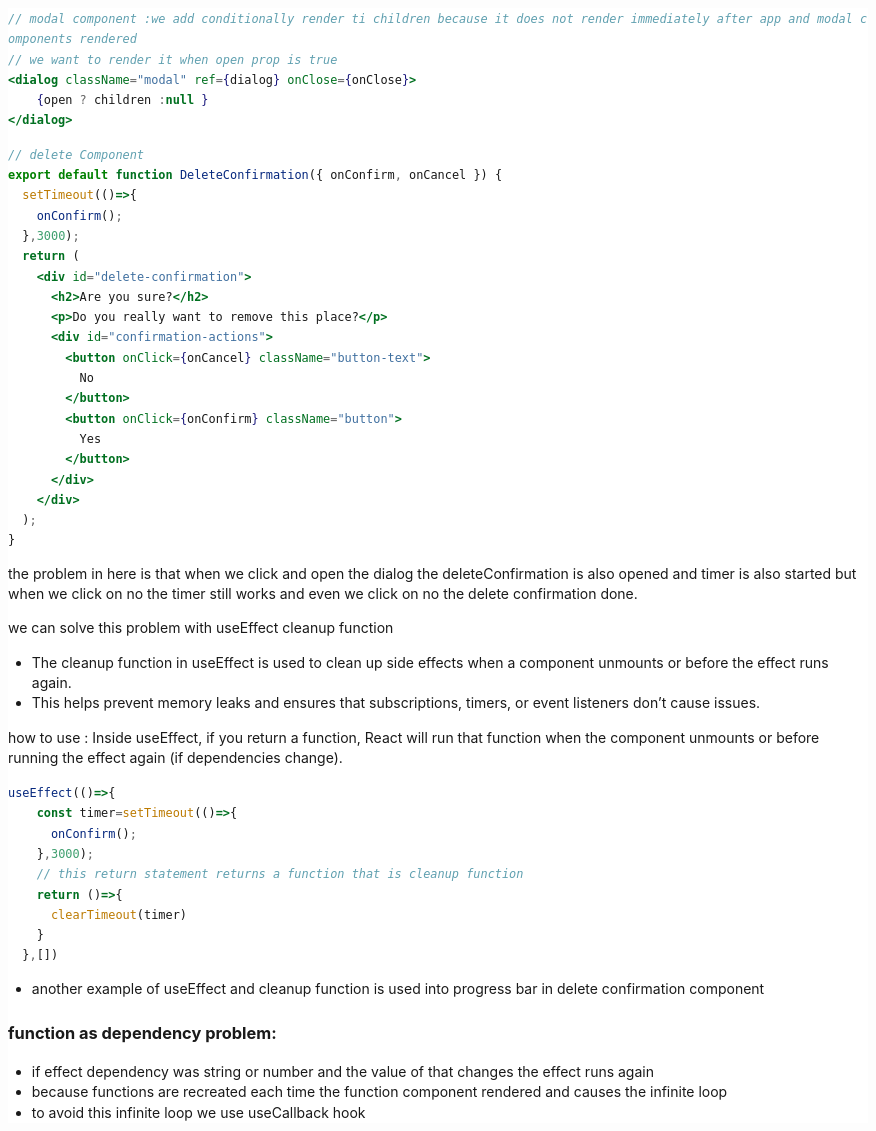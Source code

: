 ```jsx
// modal component :we add conditionally render ti children because it does not render immediately after app and modal components rendered
// we want to render it when open prop is true
<dialog className="modal" ref={dialog} onClose={onClose}>
    {open ? children :null }
</dialog>
```
```jsx
// delete Component
export default function DeleteConfirmation({ onConfirm, onCancel }) {
  setTimeout(()=>{
    onConfirm();
  },3000);
  return (
    <div id="delete-confirmation">
      <h2>Are you sure?</h2>
      <p>Do you really want to remove this place?</p>
      <div id="confirmation-actions">
        <button onClick={onCancel} className="button-text">
          No
        </button>
        <button onClick={onConfirm} className="button">
          Yes
        </button>
      </div>
    </div>
  );
}
```
the problem in here is that when we click and open the dialog the deleteConfirmation is also opened and timer is also started but when we click on no the timer still works and even we click on no the delete confirmation done.

we can solve this problem with useEffect cleanup function 
* The cleanup function in useEffect is used to clean up side effects when a component unmounts or before the effect runs again. 
*  This helps prevent memory leaks and ensures that subscriptions, timers, or event listeners don’t cause issues.

how to use :
Inside useEffect, if you return a function, React will run that function when the component unmounts or before running the effect again (if dependencies change).
```jsx
useEffect(()=>{
    const timer=setTimeout(()=>{
      onConfirm();
    },3000); 
    // this return statement returns a function that is cleanup function 
    return ()=>{
      clearTimeout(timer)
    } 
  },[])
```
* another example of useEffect and cleanup function is used into progress bar in delete confirmation component
### function as dependency problem:
* if effect dependency was string or number and the value of that changes the effect runs again
* because functions are recreated each time the function component rendered and causes the infinite loop 
* to avoid this infinite loop we use useCallback hook 
